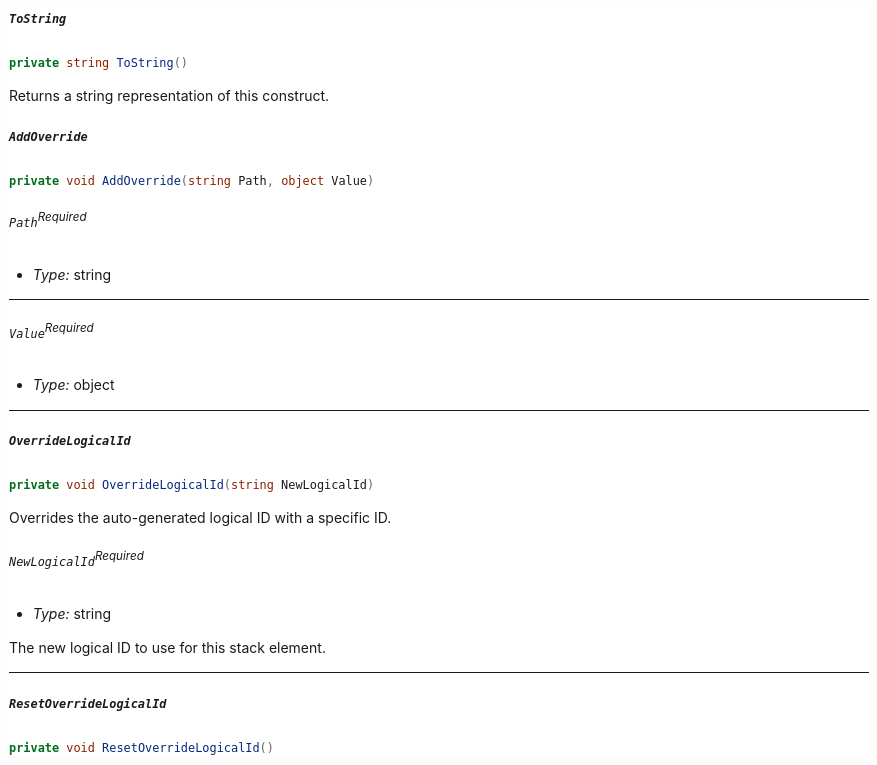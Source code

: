 
##### `ToString` <a name="ToString" id="@cdktf/provider-okta.previewSigninPage.PreviewSigninPage.toString"></a>

```csharp
private string ToString()
```

Returns a string representation of this construct.

##### `AddOverride` <a name="AddOverride" id="@cdktf/provider-okta.previewSigninPage.PreviewSigninPage.addOverride"></a>

```csharp
private void AddOverride(string Path, object Value)
```

###### `Path`<sup>Required</sup> <a name="Path" id="@cdktf/provider-okta.previewSigninPage.PreviewSigninPage.addOverride.parameter.path"></a>

- *Type:* string

---

###### `Value`<sup>Required</sup> <a name="Value" id="@cdktf/provider-okta.previewSigninPage.PreviewSigninPage.addOverride.parameter.value"></a>

- *Type:* object

---

##### `OverrideLogicalId` <a name="OverrideLogicalId" id="@cdktf/provider-okta.previewSigninPage.PreviewSigninPage.overrideLogicalId"></a>

```csharp
private void OverrideLogicalId(string NewLogicalId)
```

Overrides the auto-generated logical ID with a specific ID.

###### `NewLogicalId`<sup>Required</sup> <a name="NewLogicalId" id="@cdktf/provider-okta.previewSigninPage.PreviewSigninPage.overrideLogicalId.parameter.newLogicalId"></a>

- *Type:* string

The new logical ID to use for this stack element.

---

##### `ResetOverrideLogicalId` <a name="ResetOverrideLogicalId" id="@cdktf/provider-okta.previewSigninPage.PreviewSigninPage.resetOverrideLogicalId"></a>

```csharp
private void ResetOverrideLogicalId()
```
